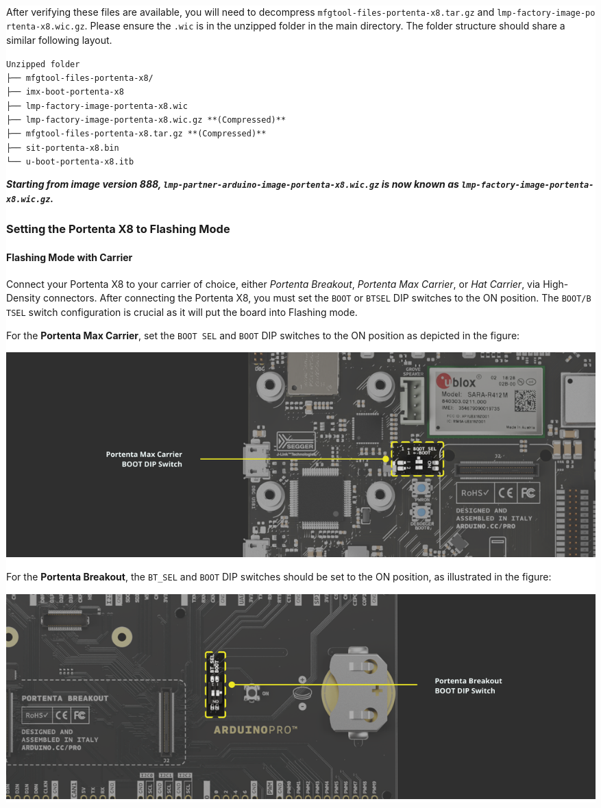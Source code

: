 After verifying these files are available, you will need to decompress `mfgtool-files-portenta-x8.tar.gz` and `lmp-factory-image-portenta-x8.wic.gz`. Please ensure the `.wic` is in the unzipped folder in the main directory. The folder structure should share a similar following layout.

```
Unzipped folder
├── mfgtool-files-portenta-x8/
├── imx-boot-portenta-x8
├── lmp-factory-image-portenta-x8.wic
├── lmp-factory-image-portenta-x8.wic.gz **(Compressed)**
├── mfgtool-files-portenta-x8.tar.gz **(Compressed)**
├── sit-portenta-x8.bin
└── u-boot-portenta-x8.itb
```

***Starting from image version 888, _`lmp-partner-arduino-image-portenta-x8.wic.gz`_ is now known as __`lmp-factory-image-portenta-x8.wic.gz`__.***

### Setting the Portenta X8 to Flashing Mode

#### Flashing Mode with Carrier

Connect your Portenta X8 to your carrier of choice, either *Portenta Breakout*, *Portenta Max Carrier*, or *Hat Carrier*, via High-Density connectors. After connecting the Portenta X8, you must set the `BOOT` or `BTSEL` DIP switches to the ON position. The `BOOT/BTSEL` switch configuration is crucial as it will put the board into Flashing mode.

For the **Portenta Max Carrier**, set the `BOOT SEL` and `BOOT` DIP switches to the ON position as depicted in the figure:

![Portenta Max Carrier DIP switches](assets/max-carrier-dip-switches.png)

For the **Portenta Breakout**, the `BT_SEL` and `BOOT` DIP switches should be set to the ON position, as illustrated in the figure:

![Portenta Breakout DIP switches](assets/breakout-dip-switches.png)